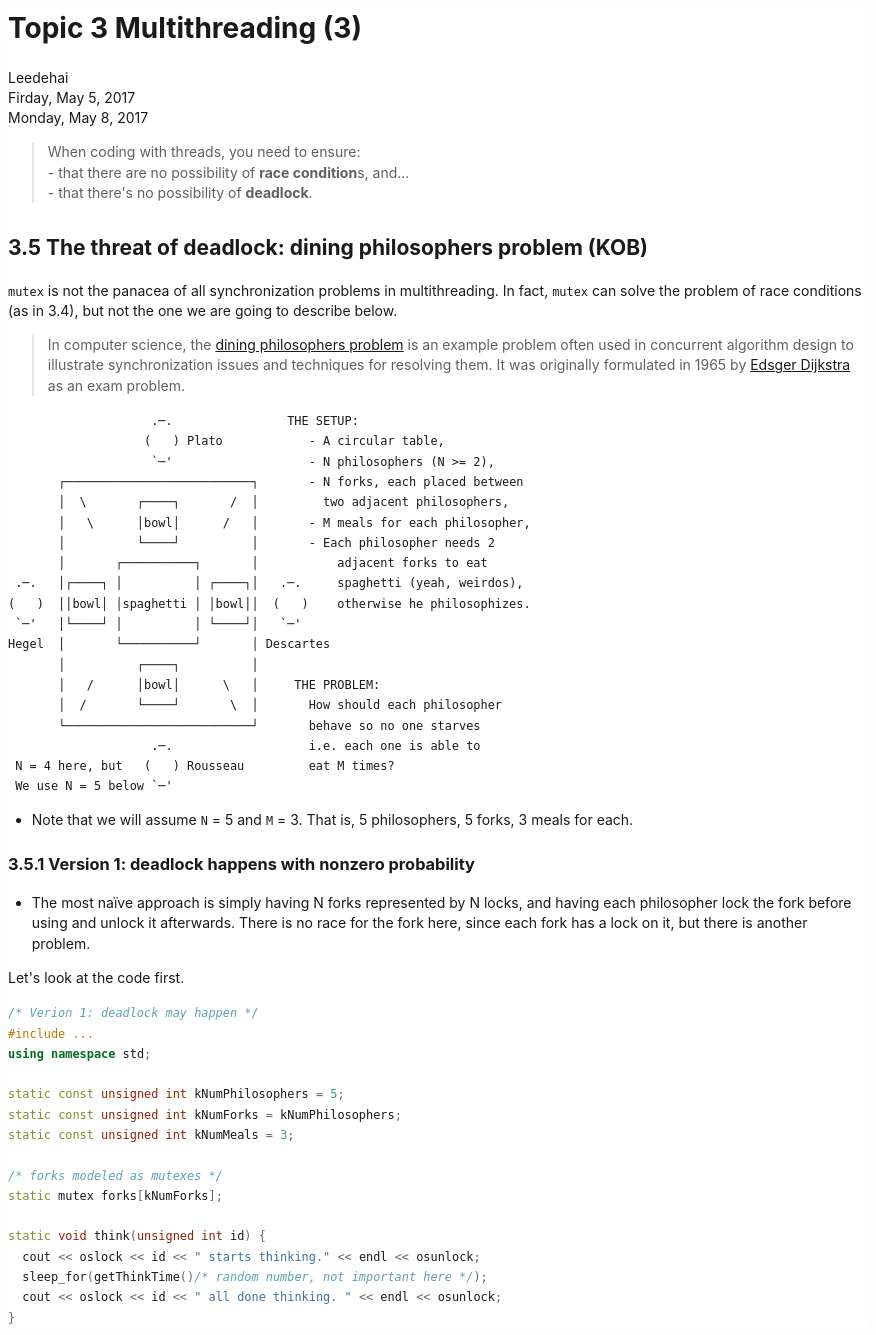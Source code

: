 # Topic 3 Multithreading (3)
<div id="author-signature">Leedehai</div>
Firday, May 5, 2017<br>Monday, May 8, 2017

> When coding with threads, you need to ensure: <br>- that there are no possibility of **race condition**s, and...<br>- that there's no possibility of **deadlock**.

## 3.5 The threat of deadlock: dining philosophers problem (KOB)
`mutex` is not the panacea of all synchronization problems in multithreading. In fact, `mutex` can solve the problem of race conditions (as in 3.4), but not the one we are going to describe below.
> In computer science, the [dining philosophers problem](https://en.wikipedia.org/wiki/Dining_philosophers_problem) is an example problem often used in concurrent algorithm design to illustrate synchronization issues and techniques for resolving them. It was originally formulated in 1965 by [Edsger Dijkstra](https://en.wikipedia.org/wiki/Edsger_W._Dijkstra) as an exam problem.
```
                    .─.                THE SETUP:   
                   (   ) Plato            - A circular table,
                    `─'                   - N philosophers (N >= 2), 
       ┌──────────────────────────┐       - N forks, each placed between
       │  \       ┌────┐       /  │         two adjacent philosophers,
       │   \      │bowl│      /   │       - M meals for each philosopher,
       │          └────┘          │       - Each philosopher needs 2     
       │       ┌──────────┐       │           adjacent forks to eat
 .─.   │┌────┐ │          │ ┌────┐│   .─.     spaghetti (yeah, weirdos),
(   )  ││bowl│ │spaghetti │ │bowl││  (   )    otherwise he philosophizes.
 `─'   │└────┘ │          │ └────┘│   `─'     
Hegel  │       └──────────┘       │ Descartes  
       │          ┌────┐          │            
       │   /      │bowl│      \   │     THE PROBLEM:  
       │  /       └────┘       \  │       How should each philosopher
       └──────────────────────────┘       behave so no one starves  
                    .─.                   i.e. each one is able to
 N = 4 here, but   (   ) Rousseau         eat M times?
 We use N = 5 below `─'                                    
```
- Note that we will assume `N` = 5 and `M` = 3. That is, 5 philosophers, 5 forks, 3 meals for each.
### 3.5.1 Version 1: deadlock happens with nonzero probability
- The most naïve approach is simply having N forks represented by N locks, and having each philosopher lock the fork before using and unlock it afterwards. There is no race for the fork here, since each fork has a lock on it, but there is another problem.

Let's look at the code first.
```C++
/* Verion 1: deadlock may happen */
#include ...
using namespace std;

static const unsigned int kNumPhilosophers = 5;
static const unsigned int kNumForks = kNumPhilosophers;
static const unsigned int kNumMeals = 3;

/* forks modeled as mutexes */
static mutex forks[kNumForks];

static void think(unsigned int id) {
  cout << oslock << id << " starts thinking." << endl << osunlock;
  sleep_for(getThinkTime()/* random number, not important here */);
  cout << oslock << id << " all done thinking. " << endl << osunlock;
}

```
